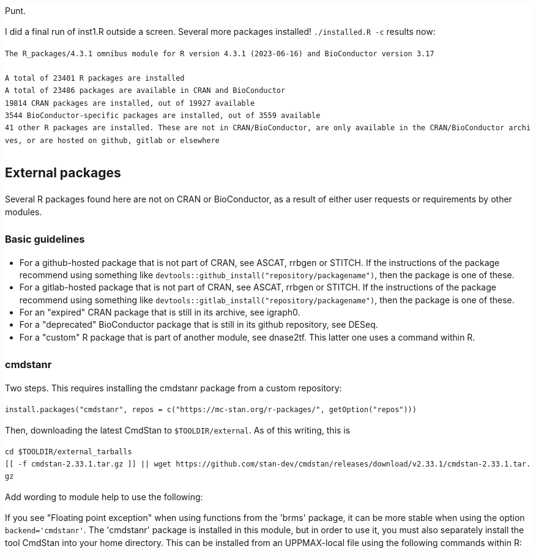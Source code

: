 Punt.


I did a final run of inst1.R outside a screen. Several more packages installed!  `./installed.R -c` results now:

    The R_packages/4.3.1 omnibus module for R version 4.3.1 (2023-06-16) and BioConductor version 3.17

    A total of 23401 R packages are installed
    A total of 23486 packages are available in CRAN and BioConductor
    19814 CRAN packages are installed, out of 19927 available
    3544 BioConductor-specific packages are installed, out of 3559 available
    41 other R packages are installed. These are not in CRAN/BioConductor, are only available in the CRAN/BioConductor archives, or are hosted on github, gitlab or elsewhere





External packages
-----------------

Several R packages found here are not on CRAN or BioConductor, as a result of either user requests or requirements by other modules.

### Basic guidelines

* For a github-hosted package that is not part of CRAN, see ASCAT, rrbgen or STITCH.  If the instructions of the package recommend using something like `devtools::github_install("repository/packagename")`, then the package is one of these.
* For a gitlab-hosted package that is not part of CRAN, see ASCAT, rrbgen or STITCH.  If the instructions of the package recommend using something like `devtools::gitlab_install("repository/packagename")`, then the package is one of these.
* For an "expired" CRAN package that is still in its archive, see igraph0.
* For a "deprecated" BioConductor package that is still in its github repository, see DESeq.
* For a "custom" R package that is part of another module, see dnase2tf.  This latter one uses a command within R.



### cmdstanr

Two steps.  This requires installing the cmdstanr package from a custom repository:

    install.packages("cmdstanr", repos = c("https://mc-stan.org/r-packages/", getOption("repos")))

Then, downloading the latest CmdStan to `$TOOLDIR/external`.  As of this writing, this is

    cd $TOOLDIR/external_tarballs
    [[ -f cmdstan-2.33.1.tar.gz ]] || wget https://github.com/stan-dev/cmdstan/releases/download/v2.33.1/cmdstan-2.33.1.tar.gz

Add wording to module help to use the following:

If you see "Floating point exception" when using functions from the 'brms'
package, it can be more stable when using the option `backend='cmdstanr'`.  The
'cmdstanr' package is installed in this module, but in order to use it, you
must also separately install the tool CmdStan into your home directory. This
can be installed from an UPPMAX-local file using the following commands within
R:
